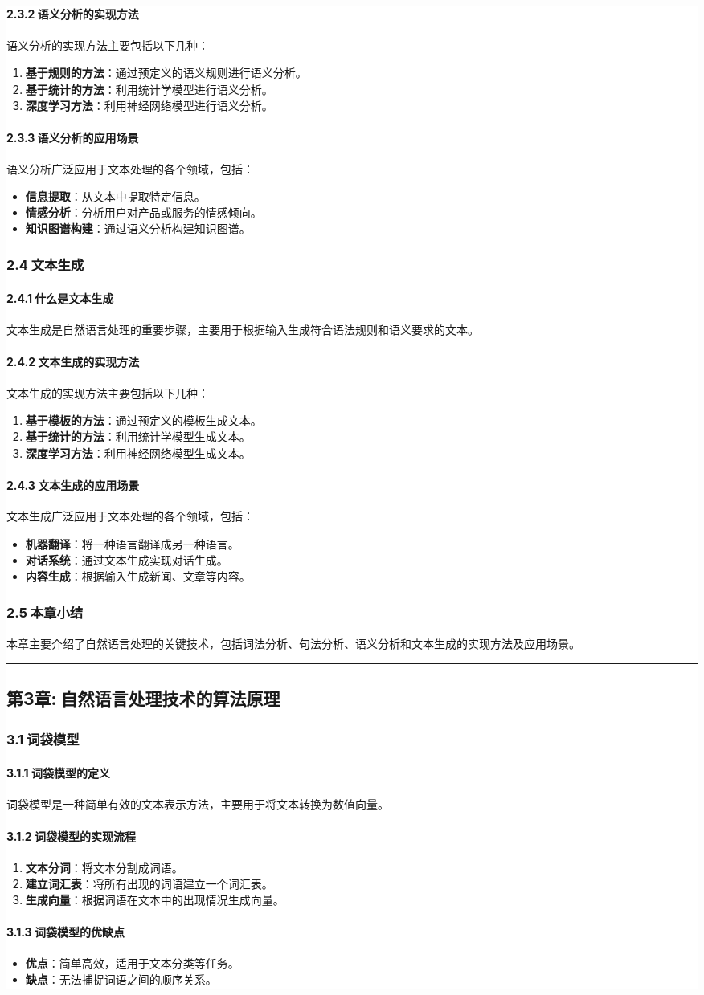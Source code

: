 #### 2.3.2 语义分析的实现方法
语义分析的实现方法主要包括以下几种：
1. **基于规则的方法**：通过预定义的语义规则进行语义分析。
2. **基于统计的方法**：利用统计学模型进行语义分析。
3. **深度学习方法**：利用神经网络模型进行语义分析。

#### 2.3.3 语义分析的应用场景
语义分析广泛应用于文本处理的各个领域，包括：
- **信息提取**：从文本中提取特定信息。
- **情感分析**：分析用户对产品或服务的情感倾向。
- **知识图谱构建**：通过语义分析构建知识图谱。

### 2.4 文本生成

#### 2.4.1 什么是文本生成
文本生成是自然语言处理的重要步骤，主要用于根据输入生成符合语法规则和语义要求的文本。

#### 2.4.2 文本生成的实现方法
文本生成的实现方法主要包括以下几种：
1. **基于模板的方法**：通过预定义的模板生成文本。
2. **基于统计的方法**：利用统计学模型生成文本。
3. **深度学习方法**：利用神经网络模型生成文本。

#### 2.4.3 文本生成的应用场景
文本生成广泛应用于文本处理的各个领域，包括：
- **机器翻译**：将一种语言翻译成另一种语言。
- **对话系统**：通过文本生成实现对话生成。
- **内容生成**：根据输入生成新闻、文章等内容。

### 2.5 本章小结

本章主要介绍了自然语言处理的关键技术，包括词法分析、句法分析、语义分析和文本生成的实现方法及应用场景。

---

## 第3章: 自然语言处理技术的算法原理

### 3.1 词袋模型

#### 3.1.1 词袋模型的定义
词袋模型是一种简单有效的文本表示方法，主要用于将文本转换为数值向量。

#### 3.1.2 词袋模型的实现流程
1. **文本分词**：将文本分割成词语。
2. **建立词汇表**：将所有出现的词语建立一个词汇表。
3. **生成向量**：根据词语在文本中的出现情况生成向量。

#### 3.1.3 词袋模型的优缺点
- **优点**：简单高效，适用于文本分类等任务。
- **缺点**：无法捕捉词语之间的顺序关系。
